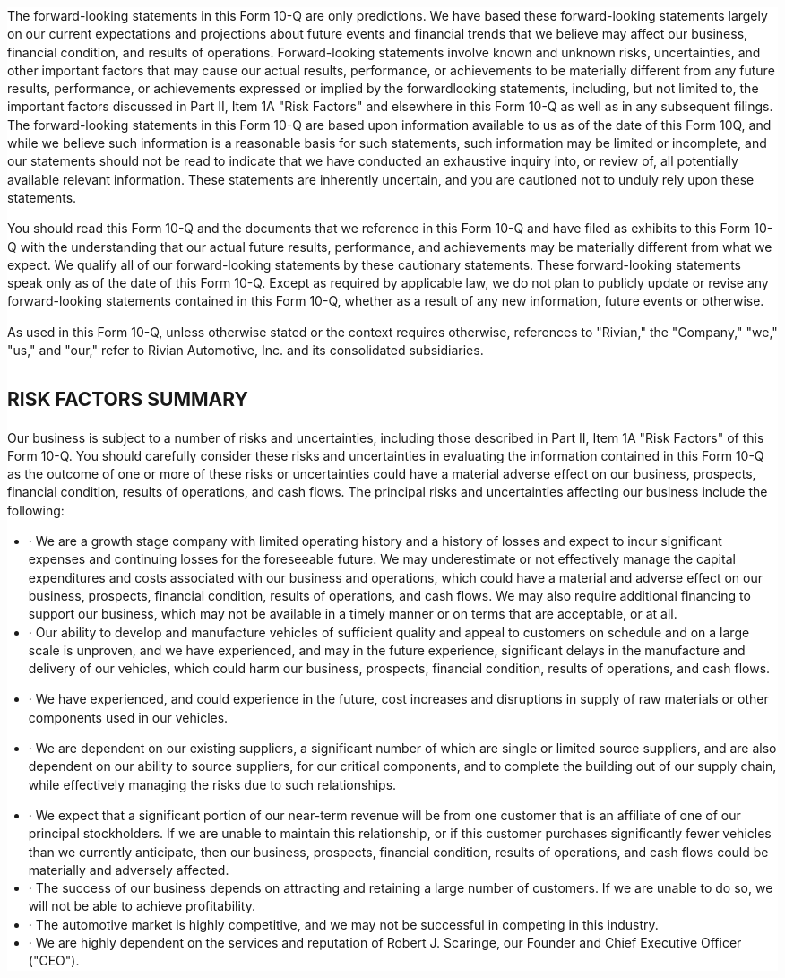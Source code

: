 <p>The forward-looking statements in this Form 10-Q are only predictions. We have based these forward-looking statements largely on our current expectations and projections about future events and financial trends that we believe may affect our business, financial condition, and results of operations. Forward-looking statements involve known and unknown risks, uncertainties, and other important factors that may cause our actual results, performance, or achievements to be materially different from any future results, performance, or achievements expressed or implied by the forwardlooking statements, including, but not limited to, the important factors discussed in Part II, Item 1A "Risk Factors" and elsewhere in this Form 10-Q as well as in any subsequent filings. The forward-looking statements in this Form 10-Q are based upon information available to us as of the date of this Form 10Q, and while we believe such information is a reasonable basis for such statements, such information may be limited or incomplete, and our statements should not be read to indicate that we have conducted an exhaustive inquiry into, or review of, all potentially available relevant information. These statements are inherently uncertain, and you are cautioned not to unduly rely upon these statements.</p>
<p>You should read this Form 10-Q and the documents that we reference in this Form 10-Q and have filed as exhibits to this Form 10-Q with the understanding that our actual future results, performance, and achievements may be materially different from what we expect. We qualify all of our forward-looking statements by these cautionary statements. These forward-looking statements speak only as of the date of this Form 10-Q. Except as required by applicable law, we do not plan to publicly update or revise any forward-looking statements contained in this Form 10-Q, whether as a result of any new information, future events or otherwise.</p>
<p>As used in this Form 10-Q, unless otherwise stated or the context requires otherwise, references to "Rivian," the "Company," "we," "us," and "our," refer to Rivian Automotive, Inc. and its consolidated subsidiaries.</p>
<h2>RISK FACTORS SUMMARY</h2>
<p>Our business is subject to a number of risks and uncertainties, including those described in Part II, Item 1A "Risk Factors" of this Form 10-Q. You should carefully consider these risks and uncertainties in evaluating the information contained in this Form 10-Q as the outcome of one or more of these risks or uncertainties could have a material adverse effect on our business, prospects, financial condition, results of operations, and cash flows. The principal risks and uncertainties affecting our business include the following:</p>
<ul>
<li>· We are a growth stage company with limited operating history and a history of losses and expect to incur significant expenses and continuing losses for the foreseeable future. We may underestimate or not effectively manage the capital expenditures and costs associated with our business and operations, which could have a material and adverse effect on our business, prospects, financial condition, results of operations, and cash flows. We may also require additional financing to support our business, which may not be available in a timely manner or on terms that are acceptable, or at all.</li>
<li>· Our ability to develop and manufacture vehicles of sufficient quality and appeal to customers on schedule and on a large scale is unproven, and we have experienced, and may in the future experience, significant delays in the manufacture and delivery of our vehicles, which could harm our business, prospects, financial condition, results of operations, and cash flows.</li>
<li>
<p>· We have experienced, and could experience in the future, cost increases and disruptions in supply of raw materials or other components used in our vehicles.</p>
</li>
<li>
<p>· We are dependent on our existing suppliers, a significant number of which are single or limited source suppliers, and are also dependent on our ability to source suppliers, for our critical components, and to complete the building out of our supply chain, while effectively managing the risks due to such relationships.</p>
</li>
<li>· We expect that a significant portion of our near-term revenue will be from one customer that is an affiliate of one of our principal stockholders. If we are unable to maintain this relationship, or if this customer purchases significantly fewer vehicles than we currently anticipate, then our business, prospects, financial condition, results of operations, and cash flows could be materially and adversely affected.</li>
<li>· The success of our business depends on attracting and retaining a large number of customers. If we are unable to do so, we will not be able to achieve profitability.</li>
<li>· The automotive market is highly competitive, and we may not be successful in competing in this industry.</li>
<li>· We are highly dependent on the services and reputation of Robert J. Scaringe, our Founder and Chief Executive Officer ("CEO").</li>